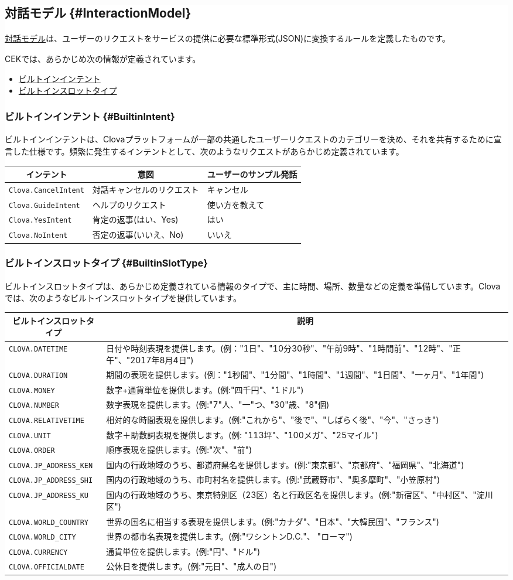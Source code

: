 ## 対話モデル {#InteractionModel}

[対話モデル](/Design/Design_Guideline_For_Extension.md#DefineInteractionModel)は、ユーザーのリクエストをサービスの提供に必要な標準形式(JSON)に変換するルールを定義したものです。

CEKでは、あらかじめ次の情報が定義されています。

* [ビルトインインテント](#BuiltinIntent)
* [ビルトインスロットタイプ](#BuiltinSlotType)

### ビルトインインテント {#BuiltinIntent}

ビルトインインテントは、Clovaプラットフォームが一部の共通したユーザーリクエストのカテゴリーを決め、それを共有するために宣言した仕様です。頻繁に発生するインテントとして、次のようなリクエストがあらかじめ定義されています。

| インテント            | 意図                       | ユーザーのサンプル発話 |
|-----------------------|----------------------------|----------------------- |
| `Clova.CancelIntent`  | 対話キャンセルのリクエスト | キャンセル             |
| `Clova.GuideIntent`   | ヘルプのリクエスト         | 使い方を教えて         |
| `Clova.YesIntent`     | 肯定の返事(はい、Yes)      | はい                   |
| `Clova.NoIntent`      | 否定の返事(いいえ、No)     | いいえ                 |

### ビルトインスロットタイプ {#BuiltinSlotType}

ビルトインスロットタイプは、あらかじめ定義されている情報のタイプで、主に時間、場所、数量などの定義を準備しています。Clovaでは、次のようなビルトインスロットタイプを提供しています。

| ビルトインスロットタイプ | 説明                                            |
| -------------------------|-------------------------------------------------|
| `CLOVA.DATETIME`         | 日付や時刻表現を提供します。(例："1日"、"10分30秒"、"午前9時"、"1時間前"、"12時"、"正午"、"2017年8月4日") |
| `CLOVA.DURATION`         | 期間の表現を提供します。(例："1秒間"、"1分間"、"1時間"、"1週間"、"1日間"、"一ヶ月"、"1年間") |
| `CLOVA.MONEY`            | 数字+通貨単位を提供します。(例:"四千円"、"1ドル") |
| `CLOVA.NUMBER`           | 数字表現を提供します。(例:"7"人、"一"つ、"30"歳、"8"個) |
| `CLOVA.RELATIVETIME`     | 相対的な時間表現を提供します。(例:"これから"、"後で"、"しばらく後"、"今"、"さっき") |
| `CLOVA.UNIT`             | 数字＋助数詞表現を提供します。(例: "113坪"、"100メガ"、"25マイル") |
| `CLOVA.ORDER`            | 順序表現を提供します。(例:"次"、"前") |
| `CLOVA.JP_ADDRESS_KEN`   | 国内の行政地域のうち、都道府県名を提供します。(例:"東京都"、"京都府"、"福岡県"、"北海道")|
| `CLOVA.JP_ADDRESS_SHI`   | 国内の行政地域のうち、市町村名を提供します。(例:"武蔵野市"、"奥多摩町"、"小笠原村")|
| `CLOVA.JP_ADDRESS_KU`    | 国内の行政地域のうち、東京特別区（23区）名と行政区名を提供します。(例:"新宿区"、"中村区"、"淀川区")|
| `CLOVA.WORLD_COUNTRY`    | 世界の国名に相当する表現を提供します。(例:"カナダ"、"日本"、"大韓民国"、"フランス") |
| `CLOVA.WORLD_CITY`       | 世界の都市名表現を提供します。(例:"ワシントンD.C."、 "ローマ") |
| `CLOVA.CURRENCY`         | 通貨単位を提供します。(例:"円"、"ドル")         |
| `CLOVA.OFFICIALDATE`     | 公休日を提供します。(例:"元日"、"成人の日")     |
